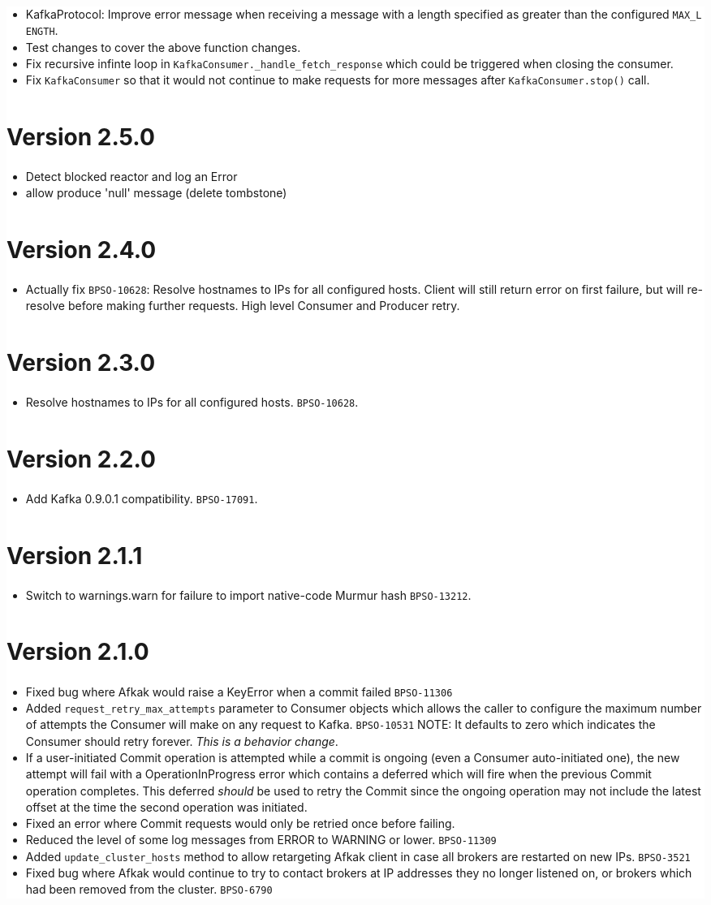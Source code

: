 * KafkaProtocol: Improve error message when receiving a message with a
  length specified as greater than the configured `MAX_LENGTH`.
* Test changes to cover the above function changes.
* Fix recursive infinte loop in `KafkaConsumer._handle_fetch_response`
  which could be triggered when closing the consumer.
* Fix `KafkaConsumer` so that it would not continue to make requests
  for more messages after `KafkaConsumer.stop()` call.

Version 2.5.0
=============

* Detect blocked reactor and log an Error
* allow produce 'null' message (delete tombstone)

Version 2.4.0
=============

* Actually fix `BPSO-10628`: Resolve hostnames to IPs for all
  configured hosts. Client will still return error on first failure,
  but will re-resolve before making further requests. High level
  Consumer and Producer retry.

Version 2.3.0
=============

* Resolve hostnames to IPs for all configured hosts. `BPSO-10628`.

Version 2.2.0
=============

* Add Kafka 0.9.0.1 compatibility. `BPSO-17091`.

Version 2.1.1
=============

* Switch to warnings.warn for failure to import native-code Murmur
  hash `BPSO-13212`.

Version 2.1.0
=============

* Fixed bug where Afkak would raise a KeyError when a commit failed
  `BPSO-11306`
* Added `request_retry_max_attempts` parameter to Consumer objects
  which allows the caller to configure the maximum number of attempts
  the Consumer will make on any request to Kafka. `BPSO-10531`
  NOTE: It defaults to zero which indicates the Consumer should retry
  forever. *This is a behavior change*.
* If a user-initiated Commit operation is attempted while a commit is
  ongoing (even a Consumer auto-initiated one), the new attempt will
  fail with a OperationInProgress error which contains a deferred
  which will fire when the previous Commit operation completes. This
  deferred *should* be used to retry the Commit since the ongoing
  operation may not include the latest offset at the time the second
  operation was initiated.
* Fixed an error where Commit requests would only be retried once
  before failing.
* Reduced the level of some log messages from ERROR to WARNING or
  lower. `BPSO-11309`
* Added `update_cluster_hosts` method to allow retargeting Afkak
  client in case all brokers are restarted on new IPs. `BPSO-3521`
* Fixed bug where Afkak would continue to try to contact brokers at IP
  addresses they no longer listened on, or brokers which had been
  removed from the cluster. `BPSO-6790`
